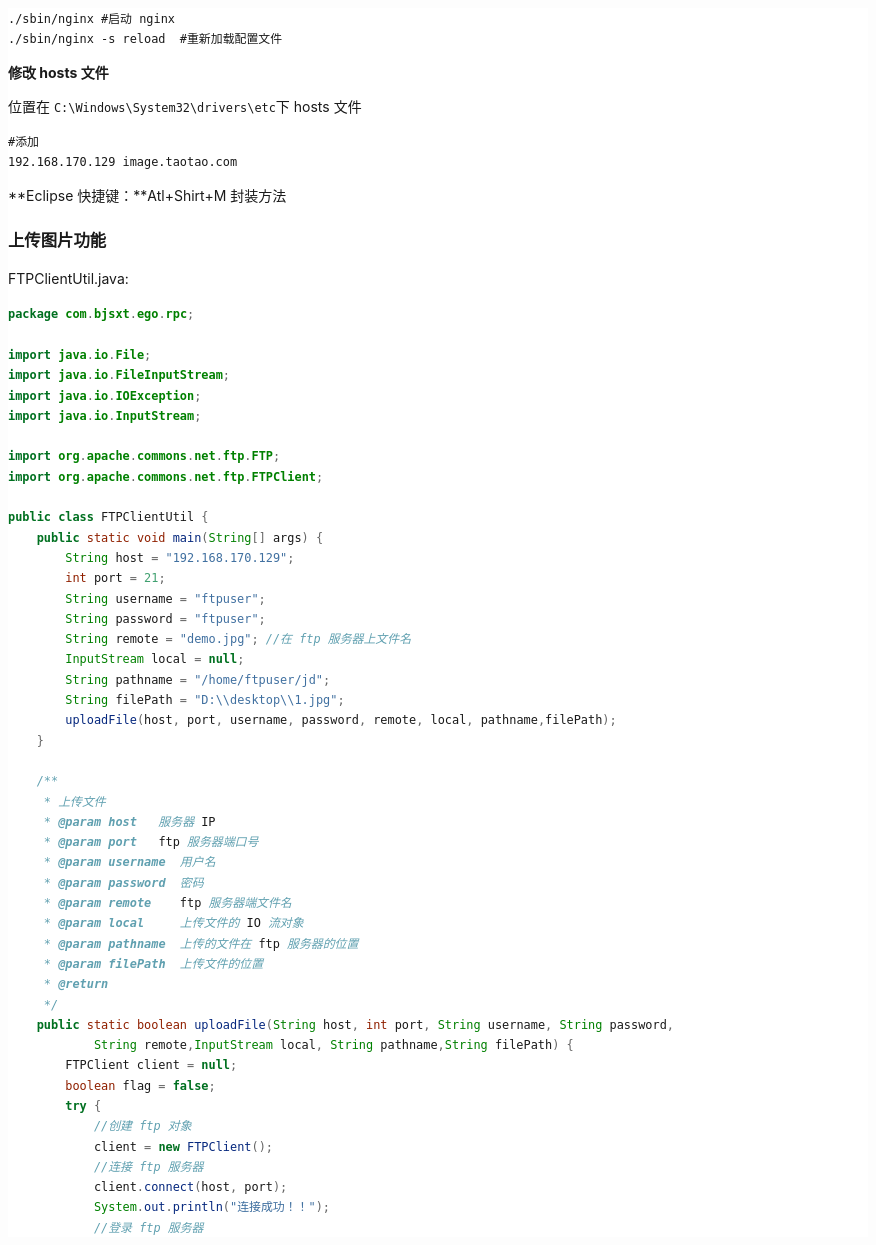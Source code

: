 ```shell
./sbin/nginx #启动 nginx
./sbin/nginx -s reload  #重新加载配置文件
```

**修改 hosts 文件**

位置在 `C:\Windows\System32\drivers\etc`下 hosts 文件

```shell
#添加
192.168.170.129 image.taotao.com
```

**Eclipse 快捷键：**Atl+Shirt+M 封装方法

### 上传图片功能 ###

FTPClientUtil.java:

```java
package com.bjsxt.ego.rpc;

import java.io.File;
import java.io.FileInputStream;
import java.io.IOException;
import java.io.InputStream;

import org.apache.commons.net.ftp.FTP;
import org.apache.commons.net.ftp.FTPClient;

public class FTPClientUtil {
	public static void main(String[] args) {
		String host = "192.168.170.129";
		int port = 21;
		String username = "ftpuser";
		String password = "ftpuser";
		String remote = "demo.jpg"; //在 ftp 服务器上文件名
		InputStream local = null;
		String pathname = "/home/ftpuser/jd";
		String filePath = "D:\\desktop\\1.jpg";
		uploadFile(host, port, username, password, remote, local, pathname,filePath);
	}
	
	/**
	 * 上传文件 
	 * @param host   服务器 IP
	 * @param port   ftp 服务器端口号
	 * @param username  用户名
	 * @param password  密码
	 * @param remote    ftp 服务器端文件名
	 * @param local     上传文件的 IO 流对象
	 * @param pathname  上传的文件在 ftp 服务器的位置
	 * @param filePath  上传文件的位置
	 * @return
	 */
	public static boolean uploadFile(String host, int port, String username, String password,
			String remote,InputStream local, String pathname,String filePath) {
		FTPClient client = null;
		boolean flag = false;
		try {
			//创建 ftp 对象
			client = new FTPClient();
			//连接 ftp 服务器
			client.connect(host, port);
			System.out.println("连接成功！！");
			//登录 ftp 服务器
```